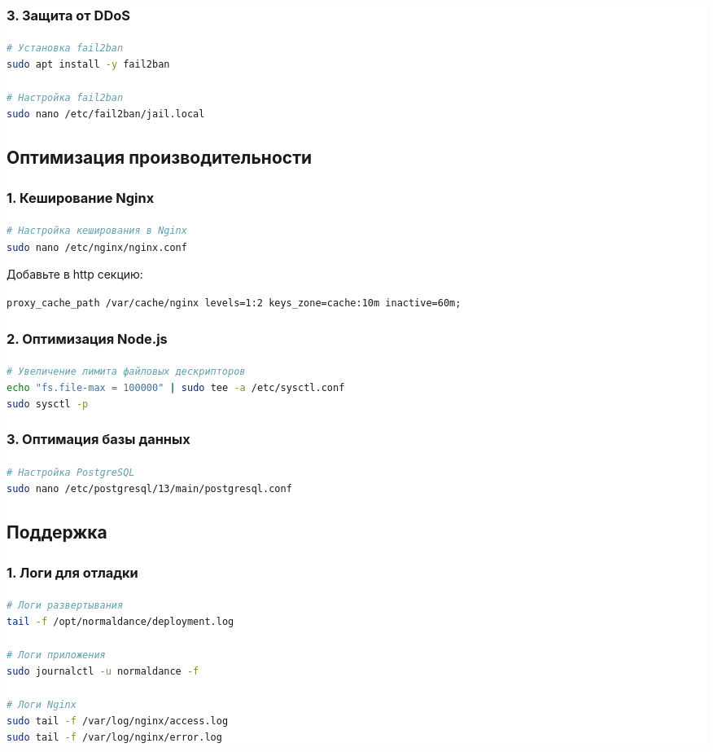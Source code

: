 ### 3. Защита от DDoS

```bash
# Установка fail2ban
sudo apt install -y fail2ban

# Настройка fail2ban
sudo nano /etc/fail2ban/jail.local
```

## Оптимизация производительности

### 1. Кеширование Nginx

```bash
# Настройка кеширования в Nginx
sudo nano /etc/nginx/nginx.conf
```

Добавьте в http секцию:

```nginx
proxy_cache_path /var/cache/nginx levels=1:2 keys_zone=cache:10m inactive=60m;
```

### 2. Оптимизация Node.js

```bash
# Увеличение лимита файловых дескрипторов
echo "fs.file-max = 100000" | sudo tee -a /etc/sysctl.conf
sudo sysctl -p
```

### 3. Оптимация базы данных

```bash
# Настройка PostgreSQL
sudo nano /etc/postgresql/13/main/postgresql.conf
```

## Поддержка

### 1. Логи для отладки

```bash
# Логи развертывания
tail -f /opt/normaldance/deployment.log

# Логи приложения
sudo journalctl -u normaldance -f

# Логи Nginx
sudo tail -f /var/log/nginx/access.log
sudo tail -f /var/log/nginx/error.log
```
